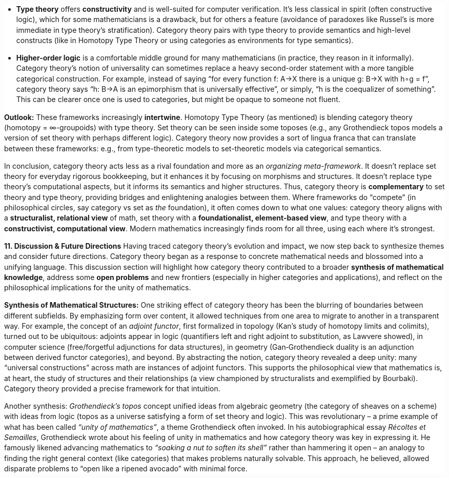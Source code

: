 * **Type theory** offers **constructivity** and is well-suited for computer verification. It’s less classical in spirit (often constructive logic), which for some mathematicians is a drawback, but for others a feature (avoidance of paradoxes like Russel’s is more immediate in type theory’s stratification). Category theory pairs with type theory to provide semantics and high-level constructs (like in Homotopy Type Theory or using categories as environments for type semantics).

* **Higher-order logic** is a comfortable middle ground for many mathematicians (in practice, they reason in it informally). Category theory’s notion of universality can sometimes replace a heavy second-order statement with a more tangible categorical construction. For example, instead of saying “for every function f: A→X there is a unique g: B→X with h∘g = f”, category theory says “h: B→A is an epimorphism that is universally effective”, or simply, “h is the coequalizer of something”. This can be clearer once one is used to categories, but might be opaque to someone not fluent.

**Outlook:** These frameworks increasingly **intertwine**. Homotopy Type Theory (as mentioned) is blending category theory (homotopy = ∞-groupoids) with type theory. Set theory can be seen inside some toposes (e.g., any Grothendieck topos models a version of set theory with perhaps different logic). Category theory now provides a sort of lingua franca that can translate between these frameworks: e.g., from type-theoretic models to set-theoretic models via categorical semantics.

In conclusion, category theory acts less as a rival foundation and more as an *organizing meta-framework*. It doesn’t replace set theory for everyday rigorous bookkeeping, but it enhances it by focusing on morphisms and structures. It doesn’t replace type theory’s computational aspects, but it informs its semantics and higher structures. Thus, category theory is **complementary** to set theory and type theory, providing bridges and enlightening analogies between them. Where frameworks do “compete” (in philosophical circles, say category vs set as *the* foundation), it often comes down to what one values: category theory aligns with a **structuralist, relational view** of math, set theory with a **foundationalist, element-based view**, and type theory with a **constructivist, computational view**. Modern mathematics increasingly finds room for all three, using each where it’s strongest.

**11. Discussion & Future Directions**
Having traced category theory’s evolution and impact, we now step back to synthesize themes and consider future directions. Category theory began as a response to concrete mathematical needs and blossomed into a unifying language. This discussion section will highlight how category theory contributed to a broader **synthesis of mathematical knowledge**, address some **open problems** and new frontiers (especially in higher categories and applications), and reflect on the philosophical implications for the unity of mathematics.

**Synthesis of Mathematical Structures:** One striking effect of category theory has been the blurring of boundaries between different subfields. By emphasizing form over content, it allowed techniques from one area to migrate to another in a transparent way. For example, the concept of an *adjoint functor*, first formalized in topology (Kan’s study of homotopy limits and colimits), turned out to be ubiquitous: adjoints appear in logic (quantifiers left and right adjoint to substitution, as Lawvere showed), in computer science (free/forgetful adjunctions for data structures), in geometry (Gan‐Grothendieck duality is an adjunction between derived functor categories), and beyond. By abstracting the notion, category theory revealed a deep unity: many “universal constructions” across math are instances of adjoint functors. This supports the philosophical view that mathematics is, at heart, the study of structures and their relationships (a view championed by structuralists and exemplified by Bourbaki). Category theory provided a precise framework for that intuition.

Another synthesis: *Grothendieck’s topos* concept unified ideas from algebraic geometry (the category of sheaves on a scheme) with ideas from logic (topos as a universe satisfying a form of set theory and logic). This was revolutionary – a prime example of what has been called *“unity of mathematics”*, a theme Grothendieck often invoked. In his autobiographical essay *Récoltes et Semailles*, Grothendieck wrote about his feeling of unity in mathematics and how category theory was key in expressing it. He famously likened advancing mathematics to *“soaking a nut to soften its shell”* rather than hammering it open – an analogy to finding the right general context (like categories) that makes problems naturally solvable. This approach, he believed, allowed disparate problems to “open like a ripened avocado” with minimal force.
